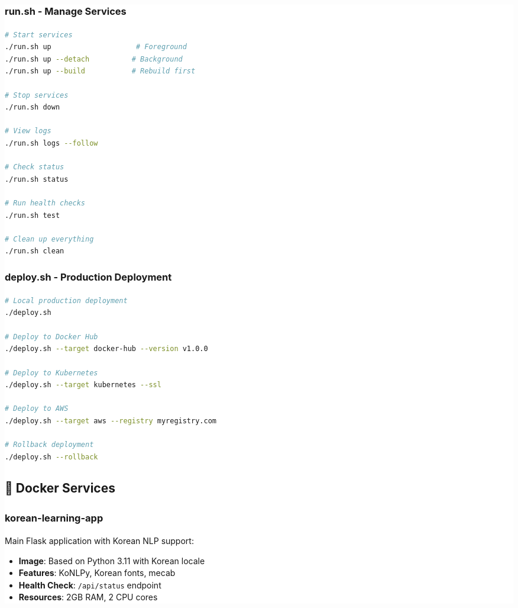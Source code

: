 ### run.sh - Manage Services

```bash
# Start services
./run.sh up                    # Foreground
./run.sh up --detach          # Background
./run.sh up --build           # Rebuild first

# Stop services
./run.sh down

# View logs
./run.sh logs --follow

# Check status
./run.sh status

# Run health checks
./run.sh test

# Clean up everything
./run.sh clean
```

### deploy.sh - Production Deployment

```bash
# Local production deployment
./deploy.sh

# Deploy to Docker Hub
./deploy.sh --target docker-hub --version v1.0.0

# Deploy to Kubernetes
./deploy.sh --target kubernetes --ssl

# Deploy to AWS
./deploy.sh --target aws --registry myregistry.com

# Rollback deployment
./deploy.sh --rollback
```

## 🐳 Docker Services

### korean-learning-app

Main Flask application with Korean NLP support:

- **Image**: Based on Python 3.11 with Korean locale
- **Features**: KoNLPy, Korean fonts, mecab
- **Health Check**: `/api/status` endpoint
- **Resources**: 2GB RAM, 2 CPU cores
